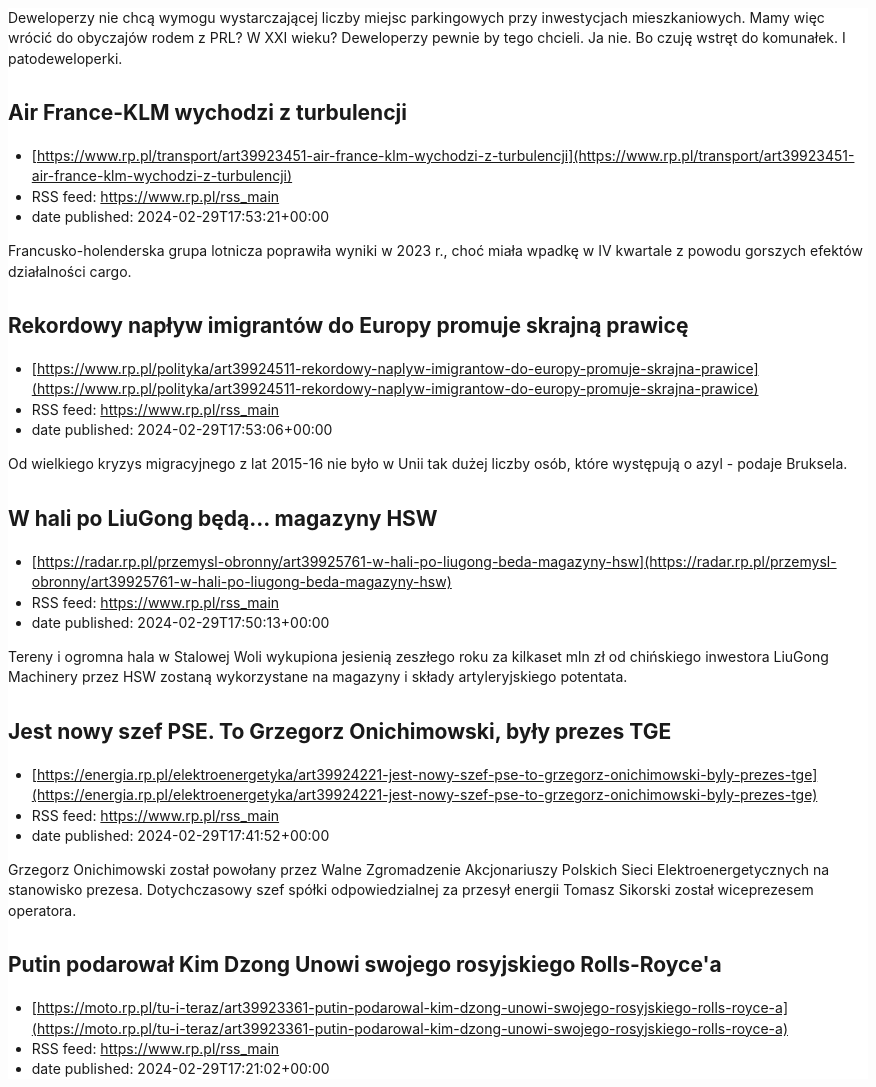 Deweloperzy nie chcą wymogu wystarczającej liczby miejsc parkingowych przy inwestycjach mieszkaniowych. Mamy więc wrócić do obyczajów rodem z PRL? W XXI wieku? Deweloperzy pewnie by tego chcieli. Ja nie. Bo czuję wstręt do komunałek. I patodeweloperki.

## Air France-KLM wychodzi z turbulencji
 - [https://www.rp.pl/transport/art39923451-air-france-klm-wychodzi-z-turbulencji](https://www.rp.pl/transport/art39923451-air-france-klm-wychodzi-z-turbulencji)
 - RSS feed: https://www.rp.pl/rss_main
 - date published: 2024-02-29T17:53:21+00:00

Francusko-holenderska grupa lotnicza poprawiła wyniki w 2023 r., choć miała wpadkę w IV kwartale z powodu gorszych efektów działalności cargo.

## Rekordowy napływ imigrantów do Europy promuje skrajną prawicę
 - [https://www.rp.pl/polityka/art39924511-rekordowy-naplyw-imigrantow-do-europy-promuje-skrajna-prawice](https://www.rp.pl/polityka/art39924511-rekordowy-naplyw-imigrantow-do-europy-promuje-skrajna-prawice)
 - RSS feed: https://www.rp.pl/rss_main
 - date published: 2024-02-29T17:53:06+00:00

Od wielkiego kryzys migracyjnego z lat 2015-16 nie było w Unii tak dużej liczby osób, które występują o azyl - podaje Bruksela.

## W hali po LiuGong będą… magazyny HSW
 - [https://radar.rp.pl/przemysl-obronny/art39925761-w-hali-po-liugong-beda-magazyny-hsw](https://radar.rp.pl/przemysl-obronny/art39925761-w-hali-po-liugong-beda-magazyny-hsw)
 - RSS feed: https://www.rp.pl/rss_main
 - date published: 2024-02-29T17:50:13+00:00

Tereny i ogromna hala w Stalowej Woli wykupiona jesienią zeszłego roku za kilkaset mln zł od chińskiego inwestora LiuGong Machinery przez HSW zostaną wykorzystane na magazyny i składy artyleryjskiego potentata.

## Jest nowy szef PSE. To Grzegorz Onichimowski, były prezes TGE
 - [https://energia.rp.pl/elektroenergetyka/art39924221-jest-nowy-szef-pse-to-grzegorz-onichimowski-byly-prezes-tge](https://energia.rp.pl/elektroenergetyka/art39924221-jest-nowy-szef-pse-to-grzegorz-onichimowski-byly-prezes-tge)
 - RSS feed: https://www.rp.pl/rss_main
 - date published: 2024-02-29T17:41:52+00:00

Grzegorz Onichimowski został powołany przez Walne Zgromadzenie Akcjonariuszy Polskich Sieci Elektroenergetycznych na stanowisko prezesa. Dotychczasowy szef spółki odpowiedzialnej za przesył energii Tomasz Sikorski został wiceprezesem operatora.

## Putin podarował Kim Dzong Unowi swojego rosyjskiego Rolls-Royce'a
 - [https://moto.rp.pl/tu-i-teraz/art39923361-putin-podarowal-kim-dzong-unowi-swojego-rosyjskiego-rolls-royce-a](https://moto.rp.pl/tu-i-teraz/art39923361-putin-podarowal-kim-dzong-unowi-swojego-rosyjskiego-rolls-royce-a)
 - RSS feed: https://www.rp.pl/rss_main
 - date published: 2024-02-29T17:21:02+00:00
